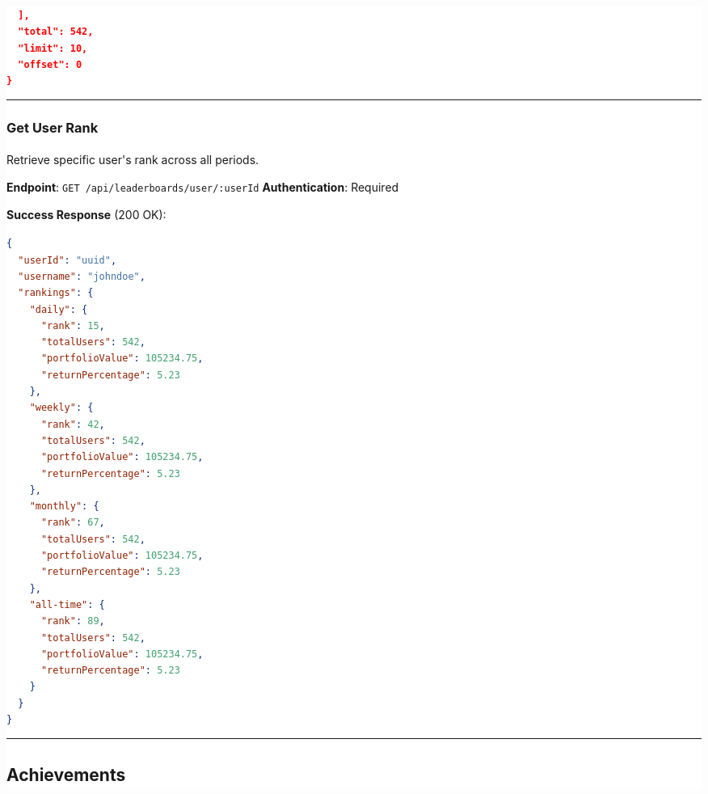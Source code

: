 ```json
  ],
  "total": 542,
  "limit": 10,
  "offset": 0
}
```

---

### Get User Rank

Retrieve specific user's rank across all periods.

**Endpoint**: `GET /api/leaderboards/user/:userId`
**Authentication**: Required

**Success Response** (200 OK):
```json
{
  "userId": "uuid",
  "username": "johndoe",
  "rankings": {
    "daily": {
      "rank": 15,
      "totalUsers": 542,
      "portfolioValue": 105234.75,
      "returnPercentage": 5.23
    },
    "weekly": {
      "rank": 42,
      "totalUsers": 542,
      "portfolioValue": 105234.75,
      "returnPercentage": 5.23
    },
    "monthly": {
      "rank": 67,
      "totalUsers": 542,
      "portfolioValue": 105234.75,
      "returnPercentage": 5.23
    },
    "all-time": {
      "rank": 89,
      "totalUsers": 542,
      "portfolioValue": 105234.75,
      "returnPercentage": 5.23
    }
  }
}
```

---

## Achievements
